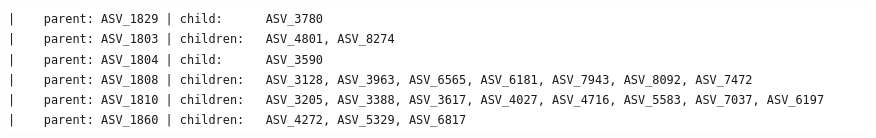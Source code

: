 ````{admonition} Output
|    parent: ASV_1829 | child:      ASV_3780
|    parent: ASV_1803 | children:   ASV_4801, ASV_8274
|    parent: ASV_1804 | child:      ASV_3590
|    parent: ASV_1808 | children:   ASV_3128, ASV_3963, ASV_6565, ASV_6181, ASV_7943, ASV_8092, ASV_7472
|    parent: ASV_1810 | children:   ASV_3205, ASV_3388, ASV_3617, ASV_4027, ASV_4716, ASV_5583, ASV_7037, ASV_6197
|    parent: ASV_1860 | children:   ASV_4272, ASV_5329, ASV_6817

